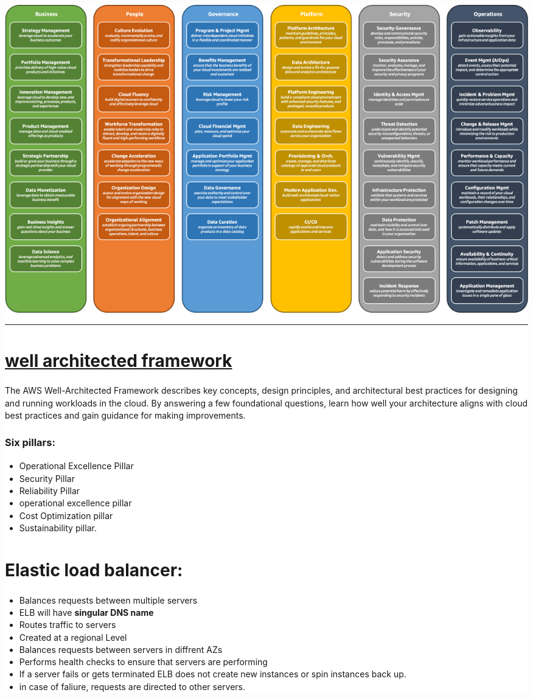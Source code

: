 ![alt text](image.png)

---

# [well architected framework](https://docs.aws.amazon.com/wellarchitected/latest/framework/)

The AWS Well-Architected Framework describes key concepts, design principles, and architectural best practices for designing and running workloads in the cloud. By answering a few foundational questions, learn how well your architecture aligns with cloud best practices and gain guidance for making improvements.

### Six pillars:
- Operational Excellence Pillar 
- Security Pillar 
- Reliability Pillar 
- operational excellence pillar
- Cost Optimization pillar
- Sustainability pillar. 

# Elastic load balancer:
- Balances requests between multiple servers
- ELB will have **singular DNS name** 
- Routes traffic to servers 
- Created at a regional Level 
- Balances requests between servers in diffrent AZs 
- Performs health checks to ensure that servers are performing
- If a server fails or gets terminated ELB does not create new instances or spin instances back up.
- in case of faliure, requests are directed to other servers. 
